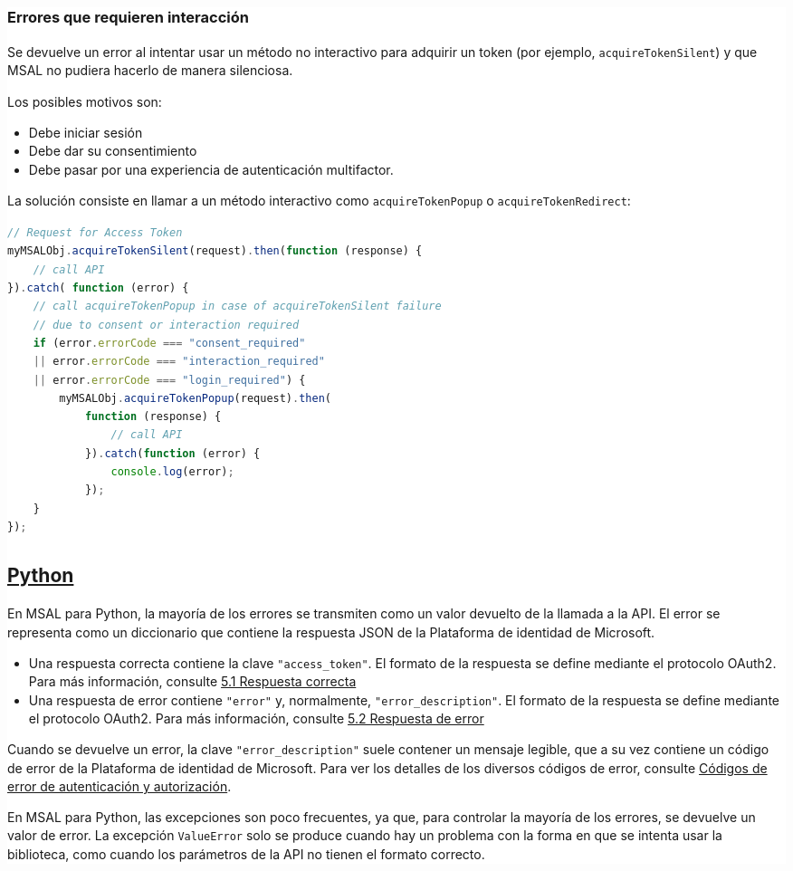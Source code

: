 ### <a name="errors-that-require-interaction"></a>Errores que requieren interacción

Se devuelve un error al intentar usar un método no interactivo para adquirir un token (por ejemplo, `acquireTokenSilent`) y que MSAL no pudiera hacerlo de manera silenciosa.

Los posibles motivos son:

- Debe iniciar sesión
- Debe dar su consentimiento
- Debe pasar por una experiencia de autenticación multifactor.

La solución consiste en llamar a un método interactivo como `acquireTokenPopup` o `acquireTokenRedirect`:

```javascript
// Request for Access Token
myMSALObj.acquireTokenSilent(request).then(function (response) {
    // call API
}).catch( function (error) {
    // call acquireTokenPopup in case of acquireTokenSilent failure
    // due to consent or interaction required
    if (error.errorCode === "consent_required"
    || error.errorCode === "interaction_required"
    || error.errorCode === "login_required") {
        myMSALObj.acquireTokenPopup(request).then(
            function (response) {
                // call API
            }).catch(function (error) {
                console.log(error);
            });
    }
});
```

## <a name="python"></a>[Python](#tab/python)

En MSAL para Python, la mayoría de los errores se transmiten como un valor devuelto de la llamada a la API. El error se representa como un diccionario que contiene la respuesta JSON de la Plataforma de identidad de Microsoft.

* Una respuesta correcta contiene la clave `"access_token"`. El formato de la respuesta se define mediante el protocolo OAuth2. Para más información, consulte [5.1 Respuesta correcta](https://tools.ietf.org/html/rfc6749#section-5.1)
* Una respuesta de error contiene `"error"` y, normalmente, `"error_description"`. El formato de la respuesta se define mediante el protocolo OAuth2. Para más información, consulte [5.2 Respuesta de error](https://tools.ietf.org/html/rfc6749#section-5.2)

Cuando se devuelve un error, la clave `"error_description"` suele contener un mensaje legible, que a su vez contiene un código de error de la Plataforma de identidad de Microsoft. Para ver los detalles de los diversos códigos de error, consulte [Códigos de error de autenticación y autorización](./reference-aadsts-error-codes.md).

En MSAL para Python, las excepciones son poco frecuentes, ya que, para controlar la mayoría de los errores, se devuelve un valor de error. La excepción `ValueError` solo se produce cuando hay un problema con la forma en que se intenta usar la biblioteca, como cuando los parámetros de la API no tienen el formato correcto.
